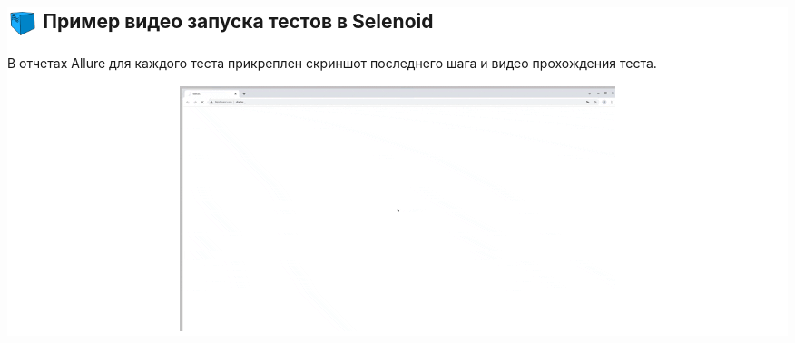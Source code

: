 ## <img width="4%" style="vertical-align:middle"  title="Selenoid" src="media/icons/Selenoid.svg"> Пример видео запуска тестов в Selenoid

В отчетах Allure для каждого теста прикреплен скриншот последнего шага и видео прохождения теста.

<p align="center">
  <img title="Selenoid Video" src="media/screenshots/video.gif">
</p>